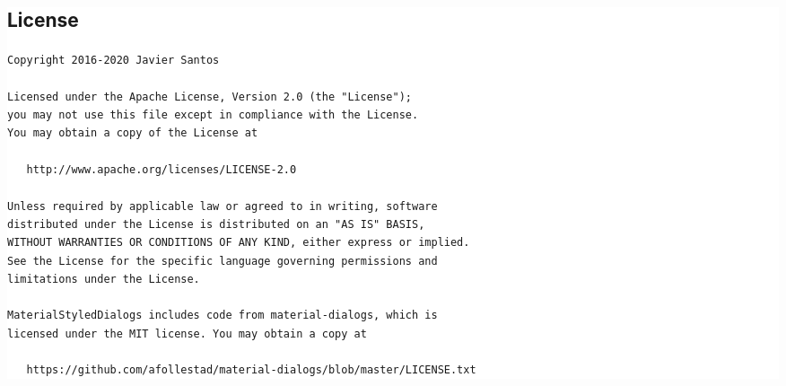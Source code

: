 ## License
	Copyright 2016-2020 Javier Santos

	Licensed under the Apache License, Version 2.0 (the "License");
	you may not use this file except in compliance with the License.
	You may obtain a copy of the License at

	   http://www.apache.org/licenses/LICENSE-2.0

	Unless required by applicable law or agreed to in writing, software
	distributed under the License is distributed on an "AS IS" BASIS,
	WITHOUT WARRANTIES OR CONDITIONS OF ANY KIND, either express or implied.
	See the License for the specific language governing permissions and
	limitations under the License.

	MaterialStyledDialogs includes code from material-dialogs, which is 
	licensed under the MIT license. You may obtain a copy at
	
	   https://github.com/afollestad/material-dialogs/blob/master/LICENSE.txt
